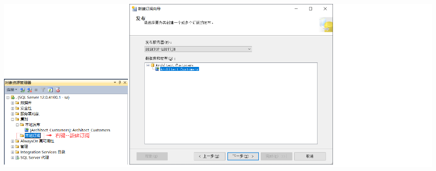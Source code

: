 <img src="images/.Net%E6%9E%B6%E6%9E%84%E5%B8%88%E4%B9%8B%E8%B7%AF/image-20201122083855378.png" alt="image-20201122083855378" style="zoom:50%;" />



<img src="images/.Net%E6%9E%B6%E6%9E%84%E5%B8%88%E4%B9%8B%E8%B7%AF/image-20201122084015688.png" alt="image-20201122084015688" style="zoom:50%;" />
